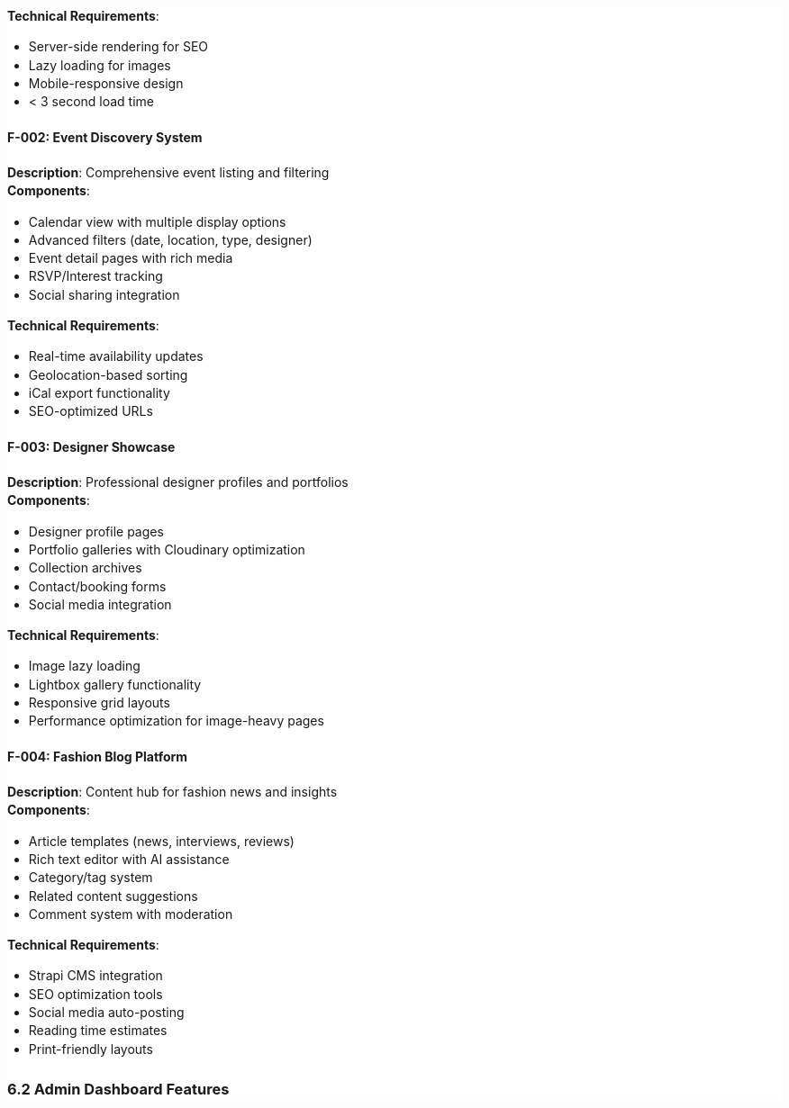 **Technical Requirements**:
- Server-side rendering for SEO
- Lazy loading for images
- Mobile-responsive design
- < 3 second load time

#### F-002: Event Discovery System
**Description**: Comprehensive event listing and filtering  
**Components**:
- Calendar view with multiple display options
- Advanced filters (date, location, type, designer)
- Event detail pages with rich media
- RSVP/Interest tracking
- Social sharing integration

**Technical Requirements**:
- Real-time availability updates
- Geolocation-based sorting
- iCal export functionality
- SEO-optimized URLs

#### F-003: Designer Showcase
**Description**: Professional designer profiles and portfolios  
**Components**:
- Designer profile pages
- Portfolio galleries with Cloudinary optimization
- Collection archives
- Contact/booking forms
- Social media integration

**Technical Requirements**:
- Image lazy loading
- Lightbox gallery functionality
- Responsive grid layouts
- Performance optimization for image-heavy pages

#### F-004: Fashion Blog Platform
**Description**: Content hub for fashion news and insights  
**Components**:
- Article templates (news, interviews, reviews)
- Rich text editor with AI assistance
- Category/tag system
- Related content suggestions
- Comment system with moderation

**Technical Requirements**:
- Strapi CMS integration
- SEO optimization tools
- Social media auto-posting
- Reading time estimates
- Print-friendly layouts

### 6.2 Admin Dashboard Features
